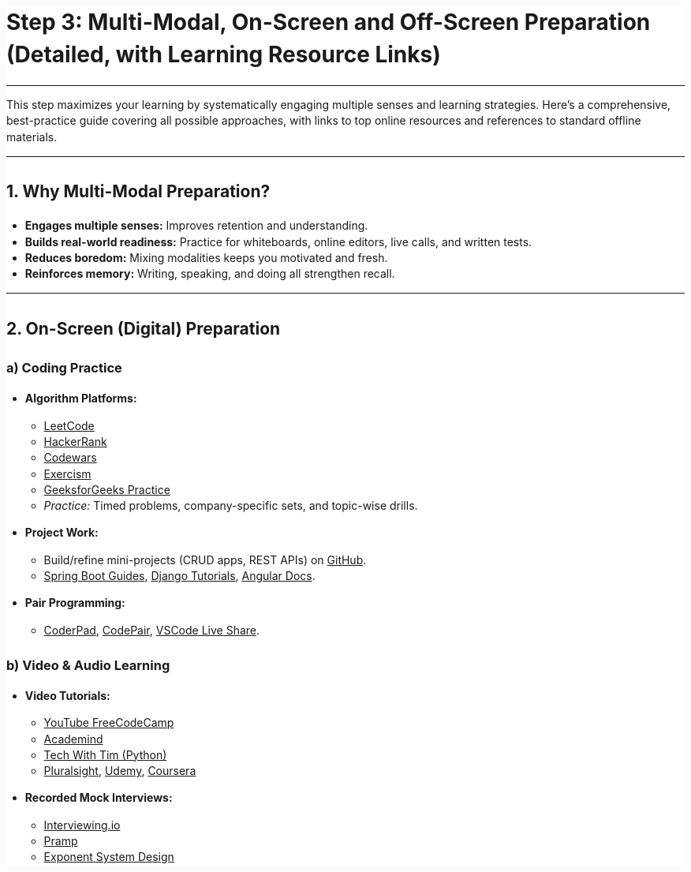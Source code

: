 # Step 3: Multi-Modal, On-Screen and Off-Screen Preparation (Detailed, with Learning Resource Links)

---

This step maximizes your learning by systematically engaging multiple senses and learning strategies. Here’s a comprehensive, best-practice guide covering all possible approaches, with links to top online resources and references to standard offline materials.

---

## 1. Why Multi-Modal Preparation?

- **Engages multiple senses:** Improves retention and understanding.
- **Builds real-world readiness:** Practice for whiteboards, online editors, live calls, and written tests.
- **Reduces boredom:** Mixing modalities keeps you motivated and fresh.
- **Reinforces memory:** Writing, speaking, and doing all strengthen recall.

---

## 2. On-Screen (Digital) Preparation

### a) **Coding Practice**
- **Algorithm Platforms:**  
  - [LeetCode](https://leetcode.com/)
  - [HackerRank](https://www.hackerrank.com/domains/tutorials/10-days-of-javascript)
  - [Codewars](https://www.codewars.com/)
  - [Exercism](https://exercism.org/)
  - [GeeksforGeeks Practice](https://practice.geeksforgeeks.org/)
  - *Practice:* Timed problems, company-specific sets, and topic-wise drills.

- **Project Work:**  
  - Build/refine mini-projects (CRUD apps, REST APIs) on [GitHub](https://github.com/).
  - [Spring Boot Guides](https://spring.io/guides/), [Django Tutorials](https://docs.djangoproject.com/en/5.0/intro/tutorial01/), [Angular Docs](https://angular.io/docs).

- **Pair Programming:**  
  - [CoderPad](https://coderpad.io/), [CodePair](https://www.interviewbit.com/coding-interview-questions/), [VSCode Live Share](https://visualstudio.microsoft.com/services/live-share/).

### b) **Video & Audio Learning**
- **Video Tutorials:**  
  - [YouTube FreeCodeCamp](https://www.youtube.com/c/Freecodecamp)
  - [Academind](https://www.youtube.com/c/Academind)
  - [Tech With Tim (Python)](https://www.youtube.com/c/TechWithTim)
  - [Pluralsight](https://www.pluralsight.com/), [Udemy](https://www.udemy.com/), [Coursera](https://www.coursera.org/)

- **Recorded Mock Interviews:**  
  - [Interviewing.io](https://interviewing.io/)
  - [Pramp](https://www.pramp.com/)
  - [Exponent System Design](https://www.tryexponent.com/courses/system-design-interview)
